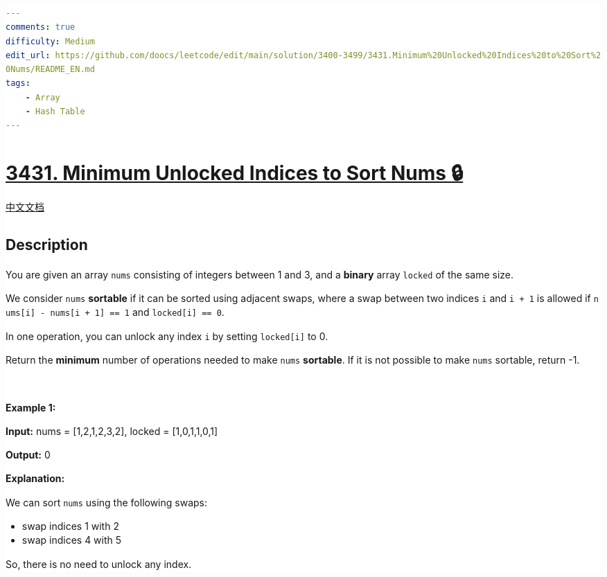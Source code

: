 ```yaml
---
comments: true
difficulty: Medium
edit_url: https://github.com/doocs/leetcode/edit/main/solution/3400-3499/3431.Minimum%20Unlocked%20Indices%20to%20Sort%20Nums/README_EN.md
tags:
    - Array
    - Hash Table
---
```




# [3431. Minimum Unlocked Indices to Sort Nums 🔒](https://leetcode.com/problems/minimum-unlocked-indices-to-sort-nums)

[中文文档](/solution/3400-3499/3431.Minimum%20Unlocked%20Indices%20to%20Sort%20Nums/README.md)

## Description



<p>You are given an array <code>nums</code> consisting of integers between 1 and 3, and a <strong>binary</strong> array <code>locked</code> of the same size.</p>

<p>We consider <code>nums</code> <strong>sortable</strong> if it can be sorted using adjacent swaps, where a swap between two indices <code>i</code> and <code>i + 1</code> is allowed if <code>nums[i] - nums[i + 1] == 1</code> and <code>locked[i] == 0</code>.</p>

<p>In one operation, you can unlock any index <code>i</code> by setting <code>locked[i]</code> to 0.</p>

<p>Return the <strong>minimum</strong> number of operations needed to make <code>nums</code> <strong>sortable</strong>. If it is not possible to make <code>nums</code> sortable, return -1.</p>

<p>&nbsp;</p>
<p><strong class="example">Example 1:</strong></p>

<div class="example-block">
<p><strong>Input:</strong> <span class="example-io">nums = [1,2,1,2,3,2], locked = [1,0,1,1,0,1]</span></p>

<p><strong>Output:</strong> <span class="example-io">0</span></p>

<p><strong>Explanation:</strong></p>

<p>We can sort <code>nums</code> using the following swaps:</p>

<ul>
	<li>swap indices 1 with 2</li>
	<li>swap indices 4 with 5</li>
</ul>

<p>So, there is no need to unlock any index.</p>
</div>
